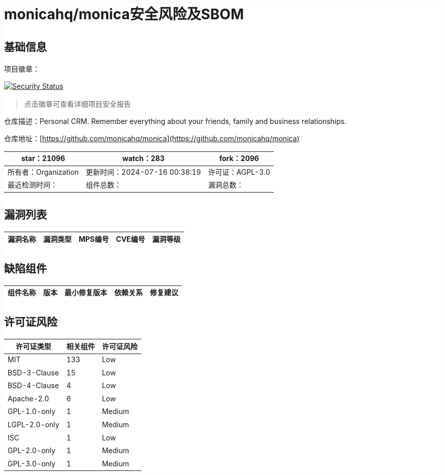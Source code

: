 # monicahq/monica安全风险及SBOM

## 基础信息

项目徽章：

[![Security Status](https://www.murphysec.com/platform3/v31/badge/1812924915380957184.svg)](https://www.murphysec.com/console/report/1693691149280505856/1812924915380957184)

> 点击徽章可查看详细项目安全报告

仓库描述：Personal CRM. Remember everything about your friends, family and business relationships.

仓库地址：[https://github.com/monicahq/monica](https://github.com/monicahq/monica)

| star：21096 | watch：283 | fork：2096 |
| ----------- | -------------- | ------------ |
| 所有者：Organization | 更新时间：2024-07-16 00:38:19 | 许可证：AGPL-3.0 |
| 最近检测时间： | 组件总数： | 漏洞总数： |




## 漏洞列表

| 漏洞名称 | 漏洞类型 | MPS编号 | CVE编号 | 漏洞等级 |
| ------- | ------ | ------- | ------ | ----- |





## 缺陷组件

| 组件名称 | 版本 | 最小修复版本 | 依赖关系 | 修复建议 |
| -------- | ---- | ------------ | -------- | -------- |





## 许可证风险

| 许可证类型 | 相关组件 | 许可证风险 |
| ---------- | -------- | ---------- |
|MIT|133|Low|
|BSD-3-Clause|15|Low|
|BSD-4-Clause|4|Low|
|Apache-2.0|6|Low|
|GPL-1.0-only|1|Medium|
|LGPL-2.0-only|1|Medium|
|ISC|1|Low|
|GPL-2.0-only|1|Medium|
|GPL-3.0-only|1|Medium|
